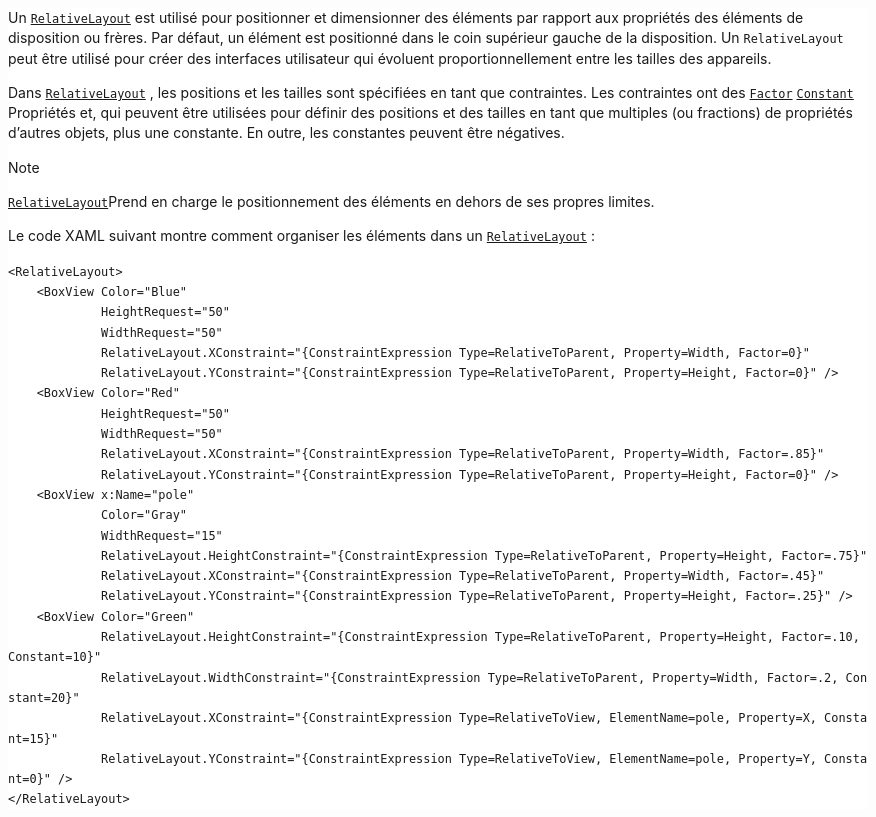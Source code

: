 Un [`RelativeLayout`](xref:Xamarin.Forms.RelativeLayout) est utilisé pour positionner et dimensionner des éléments par rapport aux propriétés des éléments de disposition ou frères. Par défaut, un élément est positionné dans le coin supérieur gauche de la disposition. Un `RelativeLayout` peut être utilisé pour créer des interfaces utilisateur qui évoluent proportionnellement entre les tailles des appareils.

Dans [`RelativeLayout`](xref:Xamarin.Forms.RelativeLayout) , les positions et les tailles sont spécifiées en tant que contraintes. Les contraintes ont des [`Factor`](xref:Xamarin.Forms.ConstraintExpression.Factor) [`Constant`](xref:Xamarin.Forms.ConstraintExpression.Constant) Propriétés et, qui peuvent être utilisées pour définir des positions et des tailles en tant que multiples (ou fractions) de propriétés d’autres objets, plus une constante. En outre, les constantes peuvent être négatives.

> [!NOTE]
> [`RelativeLayout`](xref:Xamarin.Forms.RelativeLayout)Prend en charge le positionnement des éléments en dehors de ses propres limites.

Le code XAML suivant montre comment organiser les éléments dans un [`RelativeLayout`](xref:Xamarin.Forms.RelativeLayout) :

```xaml
<RelativeLayout>
    <BoxView Color="Blue"
             HeightRequest="50"
             WidthRequest="50"
             RelativeLayout.XConstraint="{ConstraintExpression Type=RelativeToParent, Property=Width, Factor=0}"
             RelativeLayout.YConstraint="{ConstraintExpression Type=RelativeToParent, Property=Height, Factor=0}" />
    <BoxView Color="Red"
             HeightRequest="50"
             WidthRequest="50"
             RelativeLayout.XConstraint="{ConstraintExpression Type=RelativeToParent, Property=Width, Factor=.85}"
             RelativeLayout.YConstraint="{ConstraintExpression Type=RelativeToParent, Property=Height, Factor=0}" />
    <BoxView x:Name="pole"
             Color="Gray"
             WidthRequest="15"
             RelativeLayout.HeightConstraint="{ConstraintExpression Type=RelativeToParent, Property=Height, Factor=.75}"
             RelativeLayout.XConstraint="{ConstraintExpression Type=RelativeToParent, Property=Width, Factor=.45}"
             RelativeLayout.YConstraint="{ConstraintExpression Type=RelativeToParent, Property=Height, Factor=.25}" />
    <BoxView Color="Green"
             RelativeLayout.HeightConstraint="{ConstraintExpression Type=RelativeToParent, Property=Height, Factor=.10, Constant=10}"
             RelativeLayout.WidthConstraint="{ConstraintExpression Type=RelativeToParent, Property=Width, Factor=.2, Constant=20}"
             RelativeLayout.XConstraint="{ConstraintExpression Type=RelativeToView, ElementName=pole, Property=X, Constant=15}"
             RelativeLayout.YConstraint="{ConstraintExpression Type=RelativeToView, ElementName=pole, Property=Y, Constant=0}" />
</RelativeLayout>
```
